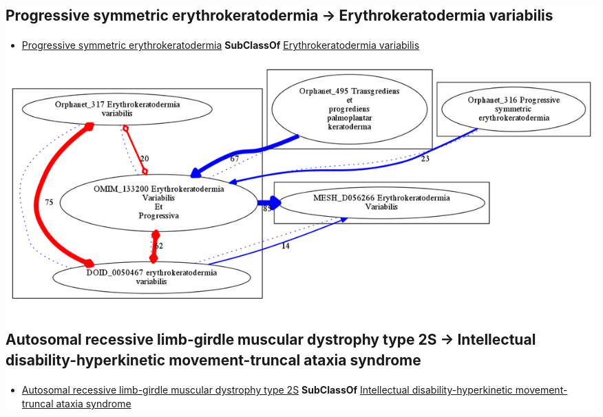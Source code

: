 ## Progressive symmetric erythrokeratodermia -> Erythrokeratodermia variabilis

 * [Progressive symmetric erythrokeratodermia](http://www.orpha.net/consor/cgi-bin/OC_Exp.php?Expert=316) __SubClassOf__ [Erythrokeratodermia variabilis](http://www.orpha.net/consor/cgi-bin/OC_Exp.php?Expert=317)

![img](target/img-Orphanet_317.png)

## Autosomal recessive limb-girdle muscular dystrophy type 2S -> Intellectual disability-hyperkinetic movement-truncal ataxia syndrome

 * [Autosomal recessive limb-girdle muscular dystrophy type 2S](http://www.orpha.net/consor/cgi-bin/OC_Exp.php?Expert=369840) __SubClassOf__ [Intellectual disability-hyperkinetic movement-truncal ataxia syndrome](http://www.orpha.net/consor/cgi-bin/OC_Exp.php?Expert=369847)
